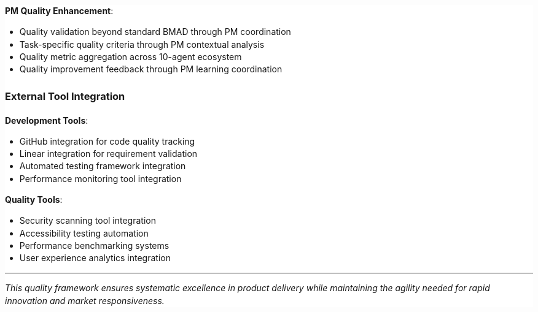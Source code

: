 **PM Quality Enhancement**:
- Quality validation beyond standard BMAD through PM coordination
- Task-specific quality criteria through PM contextual analysis
- Quality metric aggregation across 10-agent ecosystem
- Quality improvement feedback through PM learning coordination

### External Tool Integration
**Development Tools**:
- GitHub integration for code quality tracking
- Linear integration for requirement validation
- Automated testing framework integration
- Performance monitoring tool integration

**Quality Tools**:
- Security scanning tool integration
- Accessibility testing automation
- Performance benchmarking systems
- User experience analytics integration

---

*This quality framework ensures systematic excellence in product delivery while maintaining the agility needed for rapid innovation and market responsiveness.*